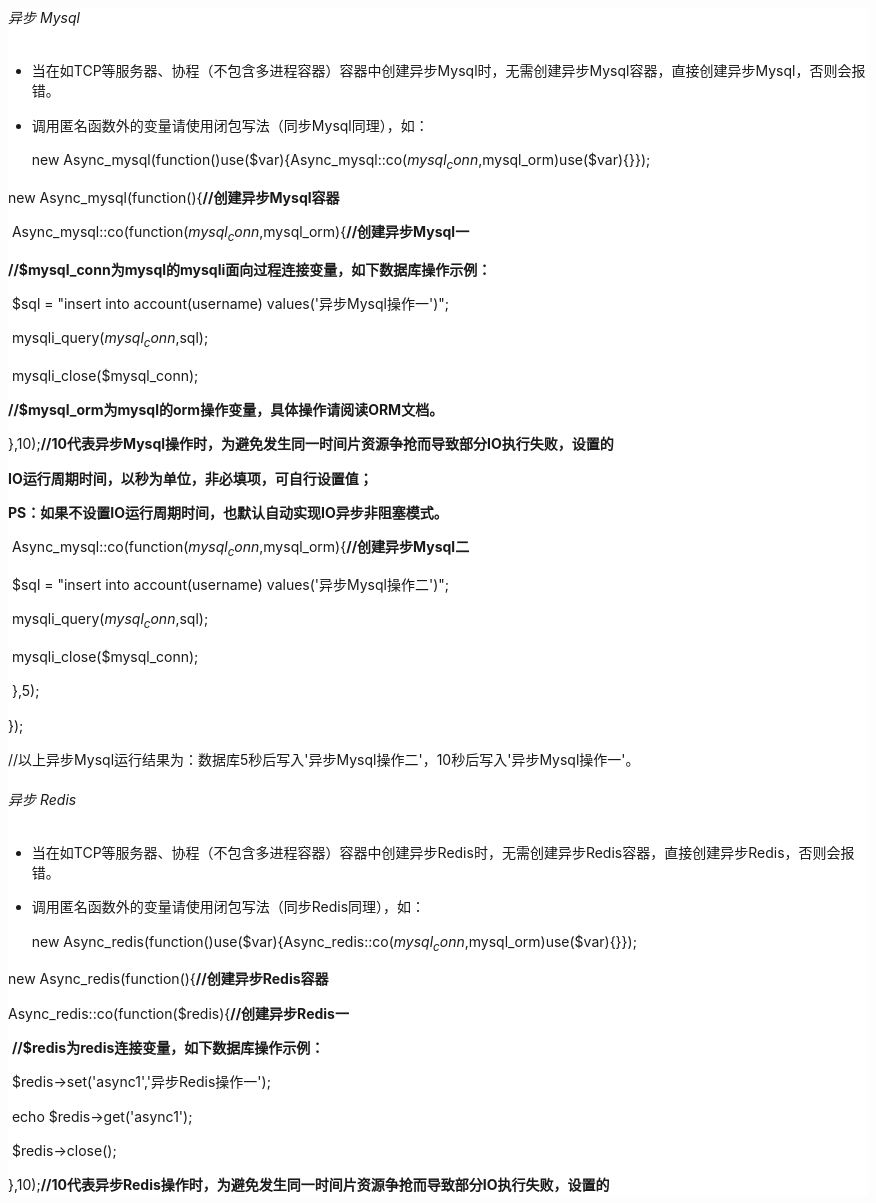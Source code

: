 ###### 异步 Mysql

- 当在如TCP等服务器、协程（不包含多进程容器）容器中创建异步Mysql时，无需创建异步Mysql容器，直接创建异步Mysql，否则会报错。

- 调用匿名函数外的变量请使用闭包写法（同步Mysql同理），如：

  new Async_mysql(function()use($var){Async_mysql::co($mysql_conn,$mysql_orm)use($var){}});

new Async_mysql(function(){**//创建异步Mysql容器**

​       Async_mysql::co(function($mysql_conn,$mysql_orm){**//创建异步Mysql一**

​       **//$mysql_conn为mysql的mysqli面向过程连接变量，如下数据库操作示例：**

​            $sql = "insert into account(username) values('异步Mysql操作一')";

​            mysqli_query($mysql_conn,$sql);

​            mysqli_close($mysql_conn);

​        **//$mysql_orm为mysql的orm操作变量，具体操作请阅读ORM文档。**

​        },10);**//10代表异步Mysql操作时，为避免发生同一时间片资源争抢而导致部分IO执行失败，设置的**

​        **IO运行周期时间，以秒为单位，非必填项，可自行设置值；**

​        **PS：如果不设置IO运行周期时间，也默认自动实现IO异步非阻塞模式。**  

​        Async_mysql::co(function($mysql_conn,$mysql_orm){**//创建异步Mysql二**

​             $sql = "insert into account(username) values('异步Mysql操作二')";

​             mysqli_query($mysql_conn,$sql);

​             mysqli_close($mysql_conn); 

​         },5);

}); 

//以上异步Mysql运行结果为：数据库5秒后写入'异步Mysql操作二'，10秒后写入'异步Mysql操作一'。



###### 异步 Redis

- 当在如TCP等服务器、协程（不包含多进程容器）容器中创建异步Redis时，无需创建异步Redis容器，直接创建异步Redis，否则会报错。

- 调用匿名函数外的变量请使用闭包写法（同步Redis同理），如：

  new Async_redis(function()use($var){Async_redis::co($mysql_conn,$mysql_orm)use($var){}});

new Async_redis(function(){**//创建异步Redis容器**

​       Async_redis::co(function($redis){**//创建异步Redis一**

​       **//$redis为redis连接变量，如下数据库操作示例：**

​           $redis->set('async1','异步Redis操作一');

​           echo $redis->get('async1');

​           $redis->close();

​        },10);**//10代表异步Redis操作时，为避免发生同一时间片资源争抢而导致部分IO执行失败，设置的**

